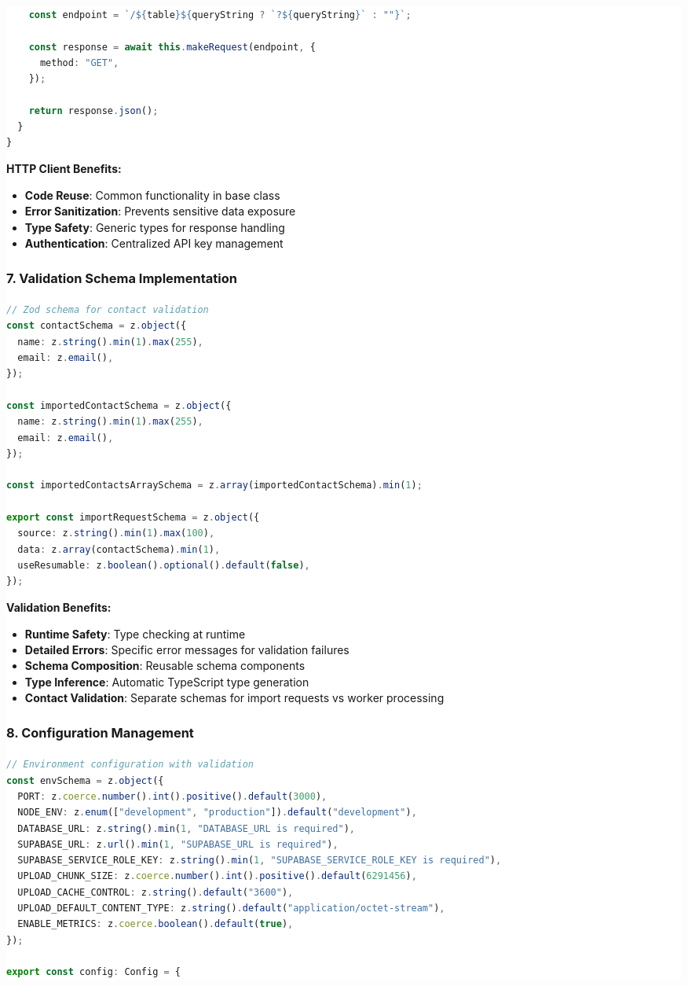 ```typescript
    const endpoint = `/${table}${queryString ? `?${queryString}` : ""}`;

    const response = await this.makeRequest(endpoint, {
      method: "GET",
    });

    return response.json();
  }
}
```

**HTTP Client Benefits:**

- **Code Reuse**: Common functionality in base class
- **Error Sanitization**: Prevents sensitive data exposure
- **Type Safety**: Generic types for response handling
- **Authentication**: Centralized API key management

### 7. Validation Schema Implementation

```typescript
// Zod schema for contact validation
const contactSchema = z.object({
  name: z.string().min(1).max(255),
  email: z.email(),
});

const importedContactSchema = z.object({
  name: z.string().min(1).max(255),
  email: z.email(),
});

const importedContactsArraySchema = z.array(importedContactSchema).min(1);

export const importRequestSchema = z.object({
  source: z.string().min(1).max(100),
  data: z.array(contactSchema).min(1),
  useResumable: z.boolean().optional().default(false),
});
```

**Validation Benefits:**

- **Runtime Safety**: Type checking at runtime
- **Detailed Errors**: Specific error messages for validation failures
- **Schema Composition**: Reusable schema components
- **Type Inference**: Automatic TypeScript type generation
- **Contact Validation**: Separate schemas for import requests vs worker processing

### 8. Configuration Management

```typescript
// Environment configuration with validation
const envSchema = z.object({
  PORT: z.coerce.number().int().positive().default(3000),
  NODE_ENV: z.enum(["development", "production"]).default("development"),
  DATABASE_URL: z.string().min(1, "DATABASE_URL is required"),
  SUPABASE_URL: z.url().min(1, "SUPABASE_URL is required"),
  SUPABASE_SERVICE_ROLE_KEY: z.string().min(1, "SUPABASE_SERVICE_ROLE_KEY is required"),
  UPLOAD_CHUNK_SIZE: z.coerce.number().int().positive().default(6291456),
  UPLOAD_CACHE_CONTROL: z.string().default("3600"),
  UPLOAD_DEFAULT_CONTENT_TYPE: z.string().default("application/octet-stream"),
  ENABLE_METRICS: z.coerce.boolean().default(true),
});

export const config: Config = {
```